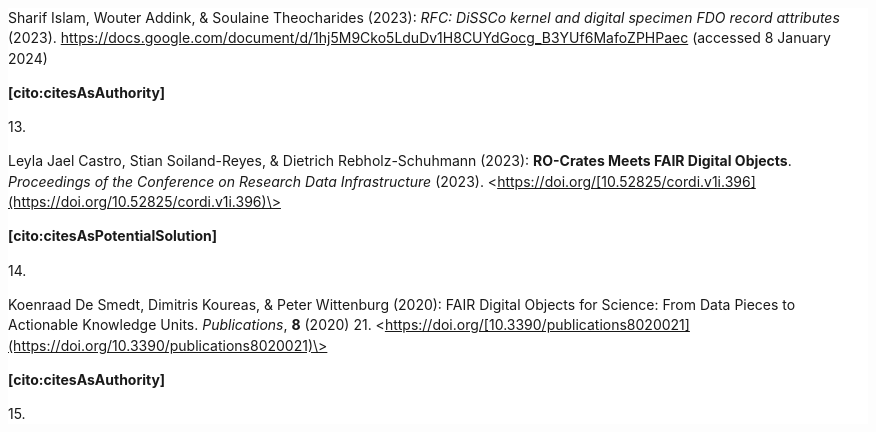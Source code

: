 Sharif Islam, Wouter Addink, & Soulaine Theocharides (2023): *<span>RFC</span>: <span>DiSSCo</span> kernel and digital specimen FDO record attributes* (2023). <https://docs.google.com/document/d/1hj5M9Cko5LduDv1H8CUYdGocg_B3YUf6MafoZPHPaec> (accessed 8 January 2024)

</div>

**\[cito:citesAsAuthority\]**

</div>

<div id="ref-Castro_FDO_2023" class="xcsl-entry" role="doc-biblioentry">

<div class="xcsl-left-margin">

13\.

</div>

<div class="xcsl-right-inline">

Leyla Jael Castro, Stian Soiland-Reyes, & Dietrich Rebholz-Schuhmann (2023): **<span>RO</span>-<span>Crates</span> <span>Meets</span> <span>FAIR</span> <span>Digital</span> <span>Objects</span>**. *Proceedings of the <span>Conference</span> on <span>Research</span> <span>Data</span> <span>Infrastructure</span>* (2023). \<https://doi.org/[10.52825/cordi.v1i.396](https://doi.org/10.52825/cordi.v1i.396)\>

</div>

**\[cito:citesAsPotentialSolution\]**

</div>

<div id="ref-Smedt_FDO_2020" class="xcsl-entry" role="doc-biblioentry">

<div class="xcsl-left-margin">

14\.

</div>

<div class="xcsl-right-inline">

Koenraad De Smedt, Dimitris Koureas, & Peter Wittenburg (2020): <span>FAIR</span> <span>Digital</span> <span>Objects</span> for <span>Science</span>: <span>From</span> <span>Data</span> <span>Pieces</span> to <span>Actionable</span> <span>Knowledge</span> <span>Units</span>. *Publications*, **8** (2020) 21. \<https://doi.org/[10.3390/publications8020021](https://doi.org/10.3390/publications8020021)\>

</div>

**\[cito:citesAsAuthority\]**

</div>

<div id="ref-fdo-ConfigurationTypes" class="xcsl-entry" role="doc-biblioentry">

<div class="xcsl-left-margin">

15\.

</div>

<div class="xcsl-right-inline">
